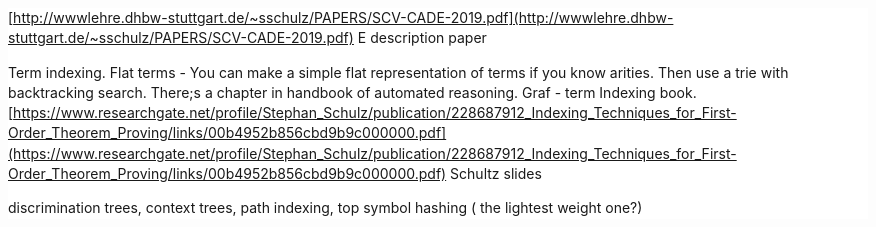 





[http://wwwlehre.dhbw-stuttgart.de/~sschulz/PAPERS/SCV-CADE-2019.pdf](http://wwwlehre.dhbw-stuttgart.de/~sschulz/PAPERS/SCV-CADE-2019.pdf) E description paper







Term indexing. Flat terms - You can make a simple flat representation of terms if you know arities. Then use a trie with backtracking search. There;s a chapter in handbook of automated reasoning. Graf - term Indexing book. [https://www.researchgate.net/profile/Stephan_Schulz/publication/228687912_Indexing_Techniques_for_First-Order_Theorem_Proving/links/00b4952b856cbd9b9c000000.pdf](https://www.researchgate.net/profile/Stephan_Schulz/publication/228687912_Indexing_Techniques_for_First-Order_Theorem_Proving/links/00b4952b856cbd9b9c000000.pdf) Schultz slides







discrimination trees, context trees, path indexing, top symbol hashing ( the lightest weight one?)



